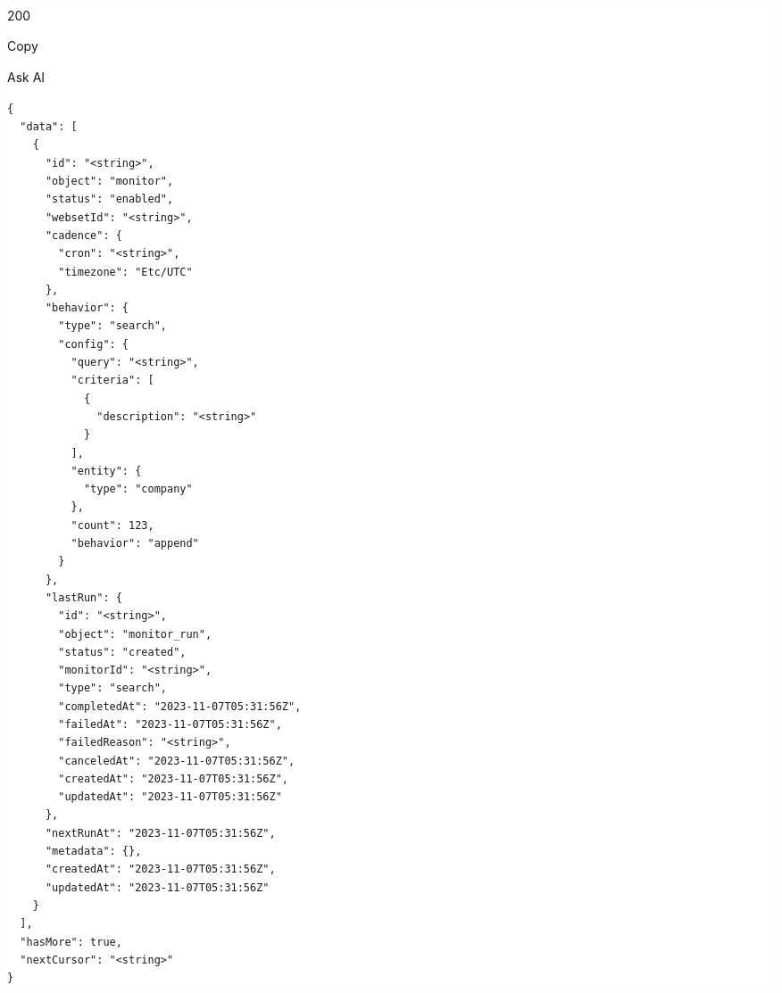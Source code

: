 200

Copy

Ask AI

```
{
  "data": [
    {
      "id": "<string>",
      "object": "monitor",
      "status": "enabled",
      "websetId": "<string>",
      "cadence": {
        "cron": "<string>",
        "timezone": "Etc/UTC"
      },
      "behavior": {
        "type": "search",
        "config": {
          "query": "<string>",
          "criteria": [
            {
              "description": "<string>"
            }
          ],
          "entity": {
            "type": "company"
          },
          "count": 123,
          "behavior": "append"
        }
      },
      "lastRun": {
        "id": "<string>",
        "object": "monitor_run",
        "status": "created",
        "monitorId": "<string>",
        "type": "search",
        "completedAt": "2023-11-07T05:31:56Z",
        "failedAt": "2023-11-07T05:31:56Z",
        "failedReason": "<string>",
        "canceledAt": "2023-11-07T05:31:56Z",
        "createdAt": "2023-11-07T05:31:56Z",
        "updatedAt": "2023-11-07T05:31:56Z"
      },
      "nextRunAt": "2023-11-07T05:31:56Z",
      "metadata": {},
      "createdAt": "2023-11-07T05:31:56Z",
      "updatedAt": "2023-11-07T05:31:56Z"
    }
  ],
  "hasMore": true,
  "nextCursor": "<string>"
}
```
